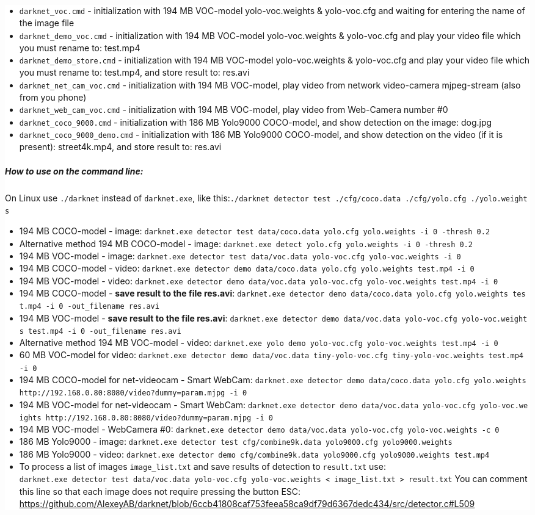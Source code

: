 * `darknet_voc.cmd` - initialization with 194 MB VOC-model yolo-voc.weights & yolo-voc.cfg and waiting for entering the name of the image file
* `darknet_demo_voc.cmd` - initialization with 194 MB VOC-model yolo-voc.weights & yolo-voc.cfg and play your video file which you must rename to: test.mp4
* `darknet_demo_store.cmd` - initialization with 194 MB VOC-model yolo-voc.weights & yolo-voc.cfg and play your video file which you must rename to: test.mp4, and store result to: res.avi
* `darknet_net_cam_voc.cmd` - initialization with 194 MB VOC-model, play video from network video-camera mjpeg-stream (also from you phone)
* `darknet_web_cam_voc.cmd` - initialization with 194 MB VOC-model, play video from Web-Camera number #0
* `darknet_coco_9000.cmd` - initialization with 186 MB Yolo9000 COCO-model, and show detection on the image: dog.jpg
* `darknet_coco_9000_demo.cmd` - initialization with 186 MB Yolo9000 COCO-model, and show detection on the video (if it is present): street4k.mp4, and store result to: res.avi

##### How to use on the command line:

On Linux use `./darknet` instead of `darknet.exe`, like this:`./darknet detector test ./cfg/coco.data ./cfg/yolo.cfg ./yolo.weights`

* 194 MB COCO-model - image: `darknet.exe detector test data/coco.data yolo.cfg yolo.weights -i 0 -thresh 0.2`
* Alternative method 194 MB COCO-model - image: `darknet.exe detect yolo.cfg yolo.weights -i 0 -thresh 0.2`
* 194 MB VOC-model - image: `darknet.exe detector test data/voc.data yolo-voc.cfg yolo-voc.weights -i 0`
* 194 MB COCO-model - video: `darknet.exe detector demo data/coco.data yolo.cfg yolo.weights test.mp4 -i 0`
* 194 MB VOC-model - video: `darknet.exe detector demo data/voc.data yolo-voc.cfg yolo-voc.weights test.mp4 -i 0`
* 194 MB COCO-model - **save result to the file res.avi**: `darknet.exe detector demo data/coco.data yolo.cfg yolo.weights test.mp4 -i 0 -out_filename res.avi`
* 194 MB VOC-model - **save result to the file res.avi**: `darknet.exe detector demo data/voc.data yolo-voc.cfg yolo-voc.weights test.mp4 -i 0 -out_filename res.avi`
* Alternative method 194 MB VOC-model - video: `darknet.exe yolo demo yolo-voc.cfg yolo-voc.weights test.mp4 -i 0`
* 60 MB VOC-model for video: `darknet.exe detector demo data/voc.data tiny-yolo-voc.cfg tiny-yolo-voc.weights test.mp4 -i 0`
* 194 MB COCO-model for net-videocam - Smart WebCam: `darknet.exe detector demo data/coco.data yolo.cfg yolo.weights http://192.168.0.80:8080/video?dummy=param.mjpg -i 0`
* 194 MB VOC-model for net-videocam - Smart WebCam: `darknet.exe detector demo data/voc.data yolo-voc.cfg yolo-voc.weights http://192.168.0.80:8080/video?dummy=param.mjpg -i 0`
* 194 MB VOC-model - WebCamera #0: `darknet.exe detector demo data/voc.data yolo-voc.cfg yolo-voc.weights -c 0`
* 186 MB Yolo9000 - image: `darknet.exe detector test cfg/combine9k.data yolo9000.cfg yolo9000.weights`
* 186 MB Yolo9000 - video: `darknet.exe detector demo cfg/combine9k.data yolo9000.cfg yolo9000.weights test.mp4`
* To process a list of images `image_list.txt` and save results of detection to `result.txt` use:                             
    `darknet.exe detector test data/voc.data yolo-voc.cfg yolo-voc.weights < image_list.txt > result.txt`
    You can comment this line so that each image does not require pressing the button ESC: https://github.com/AlexeyAB/darknet/blob/6ccb41808caf753feea58ca9df79d6367dedc434/src/detector.c#L509

